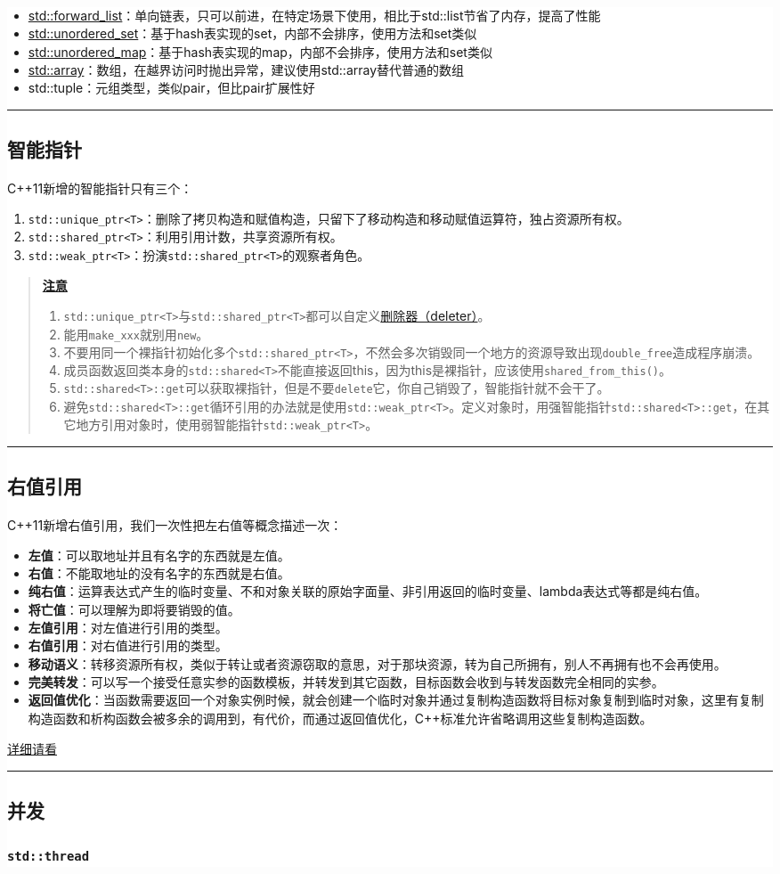 * [std::forward_list](https://en.cppreference.com/w/cpp/container/forward_list)：单向链表，只可以前进，在特定场景下使用，相比于std::list节省了内存，提高了性能
* [std::unordered_set](https://en.cppreference.com/w/cpp/container/unordered_set)：基于hash表实现的set，内部不会排序，使用方法和set类似
* [std::unordered_map](https://en.cppreference.com/w/cpp/container/unordered_map)：基于hash表实现的map，内部不会排序，使用方法和set类似
* [std::array](https://en.cppreference.com/w/cpp/container/array)：数组，在越界访问时抛出异常，建议使用std::array替代普通的数组
* std::tuple：元组类型，类似pair，但比pair扩展性好

___
## 智能指针

C++11新增的智能指针只有三个：
1. `std::unique_ptr<T>`：删除了拷贝构造和赋值构造，只留下了移动构造和移动赋值运算符，独占资源所有权。
2. `std::shared_ptr<T>`：利用引用计数，共享资源所有权。
3. `std::weak_ptr<T>`：扮演`std::shared_ptr<T>`的观察者角色。

> **[注意](https://yuanlehome.github.io/DVejmy5owOXx5WKk/)**
> 1. `std::unique_ptr<T>`与`std::shared_ptr<T>`都可以自定义[删除器（deleter）](https://blog.csdn.net/caroline_wendy/article/details/16938707)。
> 2. 能用`make_xxx`就别用`new`。
> 3. 不要用同一个裸指针初始化多个`std::shared_ptr<T>`，不然会多次销毁同一个地方的资源导致出现`double_free`造成程序崩溃。
> 4. 成员函数返回类本身的`std::shared<T>`不能直接返回this，因为this是裸指针，应该使用`shared_from_this()`。
> 5. `std::shared<T>::get`可以获取裸指针，但是不要`delete`它，你自己销毁了，智能指针就不会干了。
> 6. 避免`std::shared<T>::get`循环引用的办法就是使用`std::weak_ptr<T>`。定义对象时，用强智能指针`std::shared<T>::get`，在其它地方引用对象时，使用弱智能指针`std::weak_ptr<T>`。

___
## 右值引用

C++11新增右值引用，我们一次性把左右值等概念描述一次：
* **左值**：可以取地址并且有名字的东西就是左值。
* **右值**：不能取地址的没有名字的东西就是右值。
* **纯右值**：运算表达式产生的临时变量、不和对象关联的原始字面量、非引用返回的临时变量、lambda表达式等都是纯右值。
* **将亡值**：可以理解为即将要销毁的值。
* **左值引用**：对左值进行引用的类型。
* **右值引用**：对右值进行引用的类型。
* **移动语义**：转移资源所有权，类似于转让或者资源窃取的意思，对于那块资源，转为自己所拥有，别人不再拥有也不会再使用。
* **完美转发**：可以写一个接受任意实参的函数模板，并转发到其它函数，目标函数会收到与转发函数完全相同的实参。
* **返回值优化**：当函数需要返回一个对象实例时候，就会创建一个临时对象并通过复制构造函数将目标对象复制到临时对象，这里有复制构造函数和析构函数会被多余的调用到，有代价，而通过返回值优化，C++标准允许省略调用这些复制构造函数。

[详细请看](https://zhuanlan.zhihu.com/p/137662465)

___
## 并发

### `std::thread`

